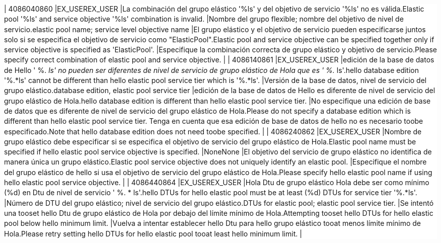 | <span data-ttu-id="ad61d-365">40860</span><span class="sxs-lookup"><span data-stu-id="ad61d-365">40860</span></span> |<span data-ttu-id="ad61d-366">EX_USER</span><span class="sxs-lookup"><span data-stu-id="ad61d-366">EX_USER</span></span> |<span data-ttu-id="ad61d-367">La combinación del grupo elástico '%ls' y del objetivo de servicio '%ls' no es válida.</span><span class="sxs-lookup"><span data-stu-id="ad61d-367">Elastic pool '%ls' and service objective '%ls' combination is invalid.</span></span> |<span data-ttu-id="ad61d-368">Nombre del grupo flexible; nombre del objetivo de nivel de servicio.</span><span class="sxs-lookup"><span data-stu-id="ad61d-368">elastic pool name; service level objective name</span></span> |<span data-ttu-id="ad61d-369">El grupo elástico y el objetivo de servicio pueden especificarse juntos solo si se especifica el objetivo de servicio como "ElasticPool".</span><span class="sxs-lookup"><span data-stu-id="ad61d-369">Elastic pool and service objective can be specified together only if service objective is specified as 'ElasticPool'.</span></span> |<span data-ttu-id="ad61d-370">Especifique la combinación correcta de grupo elástico y objetivo de servicio.</span><span class="sxs-lookup"><span data-stu-id="ad61d-370">Please specify correct combination of elastic pool and service objective.</span></span> |
| <span data-ttu-id="ad61d-371">40861</span><span class="sxs-lookup"><span data-stu-id="ad61d-371">40861</span></span> |<span data-ttu-id="ad61d-372">EX_USER</span><span class="sxs-lookup"><span data-stu-id="ad61d-372">EX_USER</span></span> |<span data-ttu-id="ad61d-373">edición de la base de datos de Hello ' %. *ls' no pueden ser diferentes de nivel de servicio de grupo elástico de Hola que es ' %.* ls'.</span><span class="sxs-lookup"><span data-stu-id="ad61d-373">hello database edition '%.*ls' cannot be different than hello elastic pool service tier which is '%.*ls'.</span></span> |<span data-ttu-id="ad61d-374">Versión de la base de datos, nivel de servicio del grupo elástico.</span><span class="sxs-lookup"><span data-stu-id="ad61d-374">database edition, elastic pool service tier</span></span> |<span data-ttu-id="ad61d-375">edición de la base de datos de Hello es diferente de nivel de servicio del grupo elástico de Hola.</span><span class="sxs-lookup"><span data-stu-id="ad61d-375">hello database edition is different than hello elastic pool service tier.</span></span> |<span data-ttu-id="ad61d-376">No especifique una edición de base de datos que es diferente de nivel de servicio del grupo elástico de Hola.</span><span class="sxs-lookup"><span data-stu-id="ad61d-376">Please do not specify a database edition which is different than hello elastic pool service tier.</span></span>  <span data-ttu-id="ad61d-377">Tenga en cuenta que esa edición de base de datos de hello no es necesario toobe especificado.</span><span class="sxs-lookup"><span data-stu-id="ad61d-377">Note that hello database edition does not need toobe specified.</span></span> |
| <span data-ttu-id="ad61d-378">40862</span><span class="sxs-lookup"><span data-stu-id="ad61d-378">40862</span></span> |<span data-ttu-id="ad61d-379">EX_USER</span><span class="sxs-lookup"><span data-stu-id="ad61d-379">EX_USER</span></span> |<span data-ttu-id="ad61d-380">Nombre de grupo elástico debe especificar si se especifica el objetivo de servicio del grupo elástico de Hola.</span><span class="sxs-lookup"><span data-stu-id="ad61d-380">Elastic pool name must be specified if hello elastic pool service objective is specified.</span></span> |<span data-ttu-id="ad61d-381">None</span><span class="sxs-lookup"><span data-stu-id="ad61d-381">None</span></span> |<span data-ttu-id="ad61d-382">El objetivo del servicio de grupo elástico no identifica de manera única un grupo elástico.</span><span class="sxs-lookup"><span data-stu-id="ad61d-382">Elastic pool service objective does not uniquely identify an elastic pool.</span></span> |<span data-ttu-id="ad61d-383">Especifique el nombre del grupo elástico de hello si usa el objetivo de servicio del grupo elástico de Hola.</span><span class="sxs-lookup"><span data-stu-id="ad61d-383">Please specify hello elastic pool name if using hello elastic pool service objective.</span></span> |
| <span data-ttu-id="ad61d-384">40864</span><span class="sxs-lookup"><span data-stu-id="ad61d-384">40864</span></span> |<span data-ttu-id="ad61d-385">EX_USER</span><span class="sxs-lookup"><span data-stu-id="ad61d-385">EX_USER</span></span> |<span data-ttu-id="ad61d-386">Hola Dtu de grupo elástico Hola debe ser como mínimo (%d) en Dtu de nivel de servicio ' %. * ls'.</span><span class="sxs-lookup"><span data-stu-id="ad61d-386">hello DTUs for hello elastic pool must be at least (%d) DTUs for service tier '%.*ls'.</span></span> |<span data-ttu-id="ad61d-387">Número de DTU del grupo elástico; nivel de servicio del grupo elástico.</span><span class="sxs-lookup"><span data-stu-id="ad61d-387">DTUs for elastic pool; elastic pool service tier.</span></span> |<span data-ttu-id="ad61d-388">Se intentó una tooset hello Dtu de grupo elástico de Hola por debajo del límite mínimo de Hola.</span><span class="sxs-lookup"><span data-stu-id="ad61d-388">Attempting tooset hello DTUs for hello elastic pool below hello minimum limit.</span></span> |<span data-ttu-id="ad61d-389">Vuelva a intentar establecer hello Dtu para hello grupo elástico tooat menos límite mínimo de Hola.</span><span class="sxs-lookup"><span data-stu-id="ad61d-389">Please retry setting hello DTUs for hello elastic pool tooat least hello minimum limit.</span></span> |